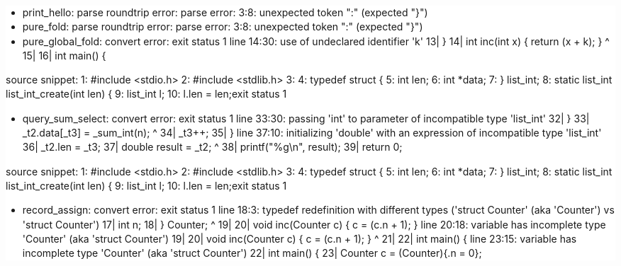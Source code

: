 - print_hello: parse roundtrip error: parse error: 3:8: unexpected token ":" (expected "}")
- pure_fold: parse roundtrip error: parse error: 3:8: unexpected token ":" (expected "}")
- pure_global_fold: convert error: exit status 1
line 14:30: use of undeclared identifier 'k'
  13| }
  14| int inc(int x) { return (x + k); }
                                  ^
  15| 
  16| int main() {

source snippet:
  1: #include <stdio.h>
  2: #include <stdlib.h>
  3: 
  4: typedef struct {
  5:   int len;
  6:   int *data;
  7: } list_int;
  8: static list_int list_int_create(int len) {
  9:   list_int l;
 10:   l.len = len;exit status 1

- query_sum_select: convert error: exit status 1
line 33:30: passing 'int' to parameter of incompatible type 'list_int'
  32|     }
  33|     _t2.data[_t3] = _sum_int(n);
                                  ^
  34|     _t3++;
  35|   }
line 37:10: initializing 'double' with an expression of incompatible type 'list_int'
  36|   _t2.len = _t3;
  37|   double result = _t2;
              ^
  38|   printf("%g\n", result);
  39|   return 0;

source snippet:
  1: #include <stdio.h>
  2: #include <stdlib.h>
  3: 
  4: typedef struct {
  5:   int len;
  6:   int *data;
  7: } list_int;
  8: static list_int list_int_create(int len) {
  9:   list_int l;
 10:   l.len = len;exit status 1

- record_assign: convert error: exit status 1
line 18:3: typedef redefinition with different types ('struct Counter' (aka 'Counter') vs 'struct Counter')
  17|   int n;
  18| } Counter;
       ^
  19| 
  20| void inc(Counter c) { c = (c.n + 1); }
line 20:18: variable has incomplete type 'Counter' (aka 'struct Counter')
  19| 
  20| void inc(Counter c) { c = (c.n + 1); }
                      ^
  21| 
  22| int main() {
line 23:15: variable has incomplete type 'Counter' (aka 'struct Counter')
  22| int main() {
  23|   Counter c = (Counter){.n = 0};